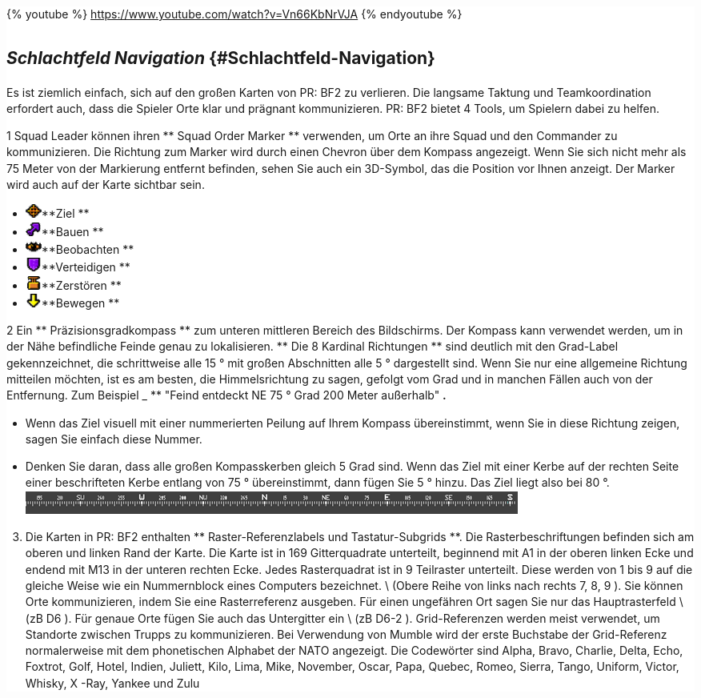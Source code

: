 {% youtube %}
https://www.youtube.com/watch?v=Vn66KbNrVJA
{% endyoutube %}
 

## _Schlachtfeld Navigation_ {#Schlachtfeld-Navigation}

 

Es ist ziemlich einfach, sich auf den großen Karten von PR: BF2 zu verlieren. Die langsame Taktung und Teamkoordination erfordert auch, dass die Spieler Orte klar und prägnant kommunizieren. PR: BF2 bietet 4 Tools, um Spielern dabei zu helfen.

 

1 Squad Leader können ihren ** Squad Order Marker ** verwenden, um Orte an ihre Squad und den Commander zu kommunizieren. Die Richtung zum Marker wird durch einen Chevron über dem Kompass angezeigt. Wenn Sie sich nicht mehr als 75 Meter von der Markierung entfernt befinden, sehen Sie auch ein 3D-Symbol, das die Position vor Ihnen anzeigt. Der Marker wird auch auf der Karte sichtbar sein.

   * ![](../assets/target.png)**Ziel **
   * ![](../assets/build.png)**Bauen **
   * ![](../assets/observe.png)**Beobachten **
   * ![](../assets/defendmarker.png)**Verteidigen **
   * ![](../assets/demolish.png)**Zerstören **
   * ![](../assets/move.png)**Bewegen **

2 Ein ** Präzisionsgradkompass ** zum unteren mittleren Bereich des Bildschirms. Der Kompass kann verwendet werden, um in der Nähe befindliche  Feinde genau zu lokalisieren. ** Die 8 Kardinal Richtungen ** sind deutlich mit den Grad-Label gekennzeichnet, die schrittweise alle 15 ° mit großen Abschnitten alle 5 ° dargestellt sind. Wenn Sie nur eine allgemeine Richtung mitteilen möchten, ist es am besten, die Himmelsrichtung zu sagen, gefolgt vom Grad und in manchen Fällen auch von der Entfernung. Zum Beispiel _ ** "Feind entdeckt NE 75 ° Grad 200 Meter außerhalb" **.**

   * Wenn das Ziel visuell mit einer nummerierten Peilung auf Ihrem Kompass übereinstimmt, wenn Sie in diese Richtung zeigen, sagen Sie einfach diese Nummer.

   * Denken Sie daran, dass alle großen Kompasskerben gleich 5 Grad sind. Wenn das Ziel mit einer Kerbe auf der rechten Seite einer beschrifteten Kerbe entlang von 75 ° übereinstimmt, dann fügen Sie 5 ° hinzu. Das Ziel liegt also bei 80 °.![](../assets/compass.png)

3. Die Karten in PR: BF2 enthalten ** Raster-Referenzlabels und Tastatur-Subgrids **. Die Rasterbeschriftungen befinden sich am oberen und linken Rand der Karte. Die Karte ist in 169 Gitterquadrate unterteilt, beginnend mit A1 in der oberen linken Ecke und endend mit M13 in der unteren rechten Ecke. Jedes Rasterquadrat ist in 9 Teilraster unterteilt. Diese werden von 1 bis 9 auf die gleiche Weise wie ein Nummernblock eines Computers bezeichnet. \ (Obere Reihe von links nach rechts 7, 8, 9 \). Sie können Orte kommunizieren, indem Sie eine Rasterreferenz ausgeben. Für einen ungefähren Ort sagen Sie nur das Hauptrasterfeld \ (zB D6 \). Für genaue Orte fügen Sie auch das Untergitter ein \ (zB D6-2 \). Grid-Referenzen werden meist verwendet, um Standorte zwischen Trupps zu kommunizieren. Bei Verwendung von Mumble wird der erste Buchstabe der Grid-Referenz normalerweise mit dem phonetischen Alphabet der NATO angezeigt. Die Codewörter sind Alpha, Bravo, Charlie, Delta, Echo, Foxtrot, Golf, Hotel, Indien, Juliett, Kilo, Lima, Mike, November, Oscar, Papa, Quebec, Romeo, Sierra, Tango, Uniform, Victor, Whisky, X -Ray, Yankee und Zulu
